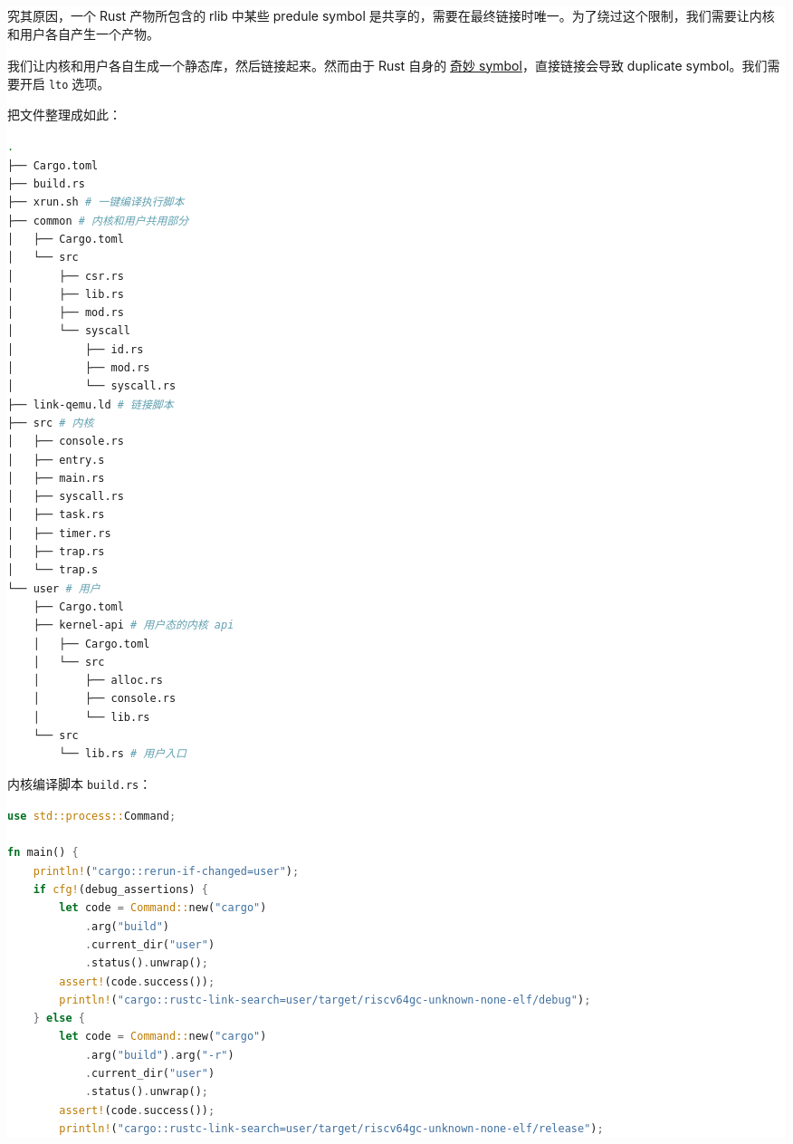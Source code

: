 究其原因，一个 Rust 产物所包含的 rlib 中某些 predule symbol 是共享的，需要在最终链接时唯一。为了绕过这个限制，我们需要让内核和用户各自产生一个产物。

我们让内核和用户各自生成一个静态库，然后链接起来。然而由于 Rust 自身的 [奇妙 symbol](https://internals.rust-lang.org/t/linking-errors-when-the-c-standard-library-itself-contains-rust-code-using-std-redox)，直接链接会导致 duplicate symbol。我们需要开启 `lto` 选项。

把文件整理成如此：

```bash
.
├── Cargo.toml
├── build.rs
├── xrun.sh # 一键编译执行脚本
├── common # 内核和用户共用部分
│   ├── Cargo.toml
│   └── src
│       ├── csr.rs
│       ├── lib.rs
│       ├── mod.rs
│       └── syscall
│           ├── id.rs
│           ├── mod.rs
│           └── syscall.rs
├── link-qemu.ld # 链接脚本
├── src # 内核
│   ├── console.rs
│   ├── entry.s
│   ├── main.rs
│   ├── syscall.rs
│   ├── task.rs
│   ├── timer.rs
│   ├── trap.rs
│   └── trap.s
└── user # 用户
    ├── Cargo.toml
    ├── kernel-api # 用户态的内核 api
    │   ├── Cargo.toml
    │   └── src
    │       ├── alloc.rs
    │       ├── console.rs
    │       └── lib.rs
    └── src
        └── lib.rs # 用户入口
```

内核编译脚本 `build.rs`：

```rust
use std::process::Command;

fn main() {
    println!("cargo::rerun-if-changed=user");
    if cfg!(debug_assertions) {
        let code = Command::new("cargo")
            .arg("build")
            .current_dir("user")
            .status().unwrap();
        assert!(code.success());
        println!("cargo::rustc-link-search=user/target/riscv64gc-unknown-none-elf/debug");
    } else {
        let code = Command::new("cargo")
            .arg("build").arg("-r")
            .current_dir("user")
            .status().unwrap();
        assert!(code.success());
        println!("cargo::rustc-link-search=user/target/riscv64gc-unknown-none-elf/release");
```